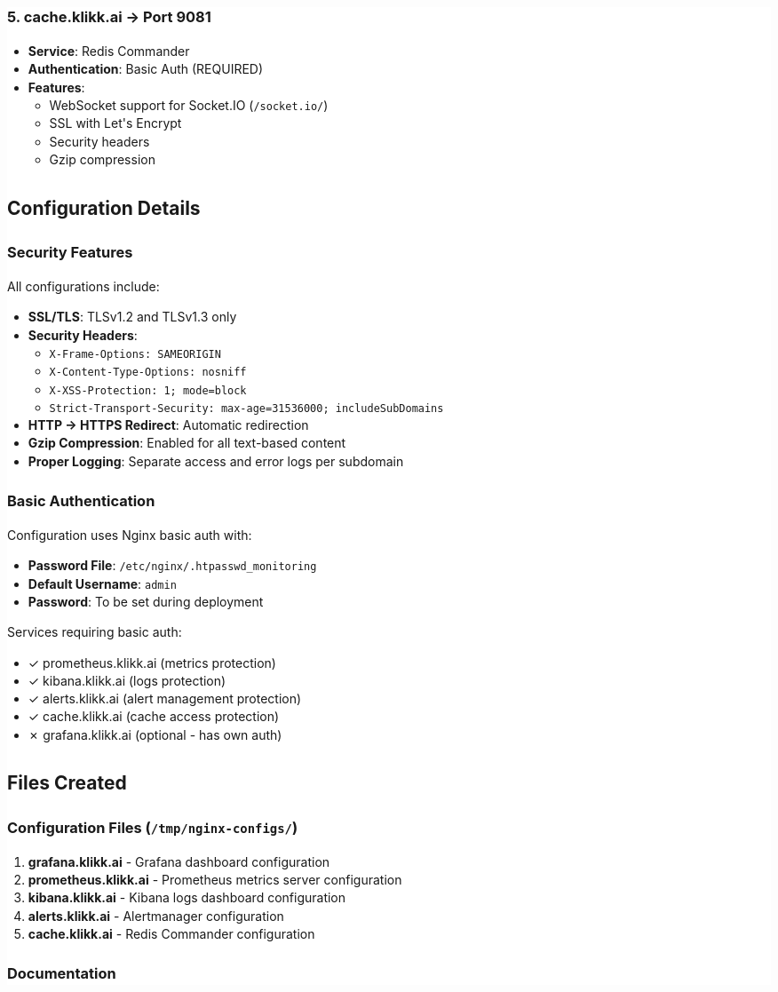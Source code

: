 ### 5. **cache.klikk.ai** → Port 9081
- **Service**: Redis Commander
- **Authentication**: Basic Auth (REQUIRED)
- **Features**:
  - WebSocket support for Socket.IO (`/socket.io/`)
  - SSL with Let's Encrypt
  - Security headers
  - Gzip compression

## Configuration Details

### Security Features

All configurations include:
- **SSL/TLS**: TLSv1.2 and TLSv1.3 only
- **Security Headers**:
  - `X-Frame-Options: SAMEORIGIN`
  - `X-Content-Type-Options: nosniff`
  - `X-XSS-Protection: 1; mode=block`
  - `Strict-Transport-Security: max-age=31536000; includeSubDomains`
- **HTTP → HTTPS Redirect**: Automatic redirection
- **Gzip Compression**: Enabled for all text-based content
- **Proper Logging**: Separate access and error logs per subdomain

### Basic Authentication

Configuration uses Nginx basic auth with:
- **Password File**: `/etc/nginx/.htpasswd_monitoring`
- **Default Username**: `admin`
- **Password**: To be set during deployment

Services requiring basic auth:
- ✓ prometheus.klikk.ai (metrics protection)
- ✓ kibana.klikk.ai (logs protection)
- ✓ alerts.klikk.ai (alert management protection)
- ✓ cache.klikk.ai (cache access protection)
- ✗ grafana.klikk.ai (optional - has own auth)

## Files Created

### Configuration Files (`/tmp/nginx-configs/`)

1. **grafana.klikk.ai** - Grafana dashboard configuration
2. **prometheus.klikk.ai** - Prometheus metrics server configuration
3. **kibana.klikk.ai** - Kibana logs dashboard configuration
4. **alerts.klikk.ai** - Alertmanager configuration
5. **cache.klikk.ai** - Redis Commander configuration

### Documentation

